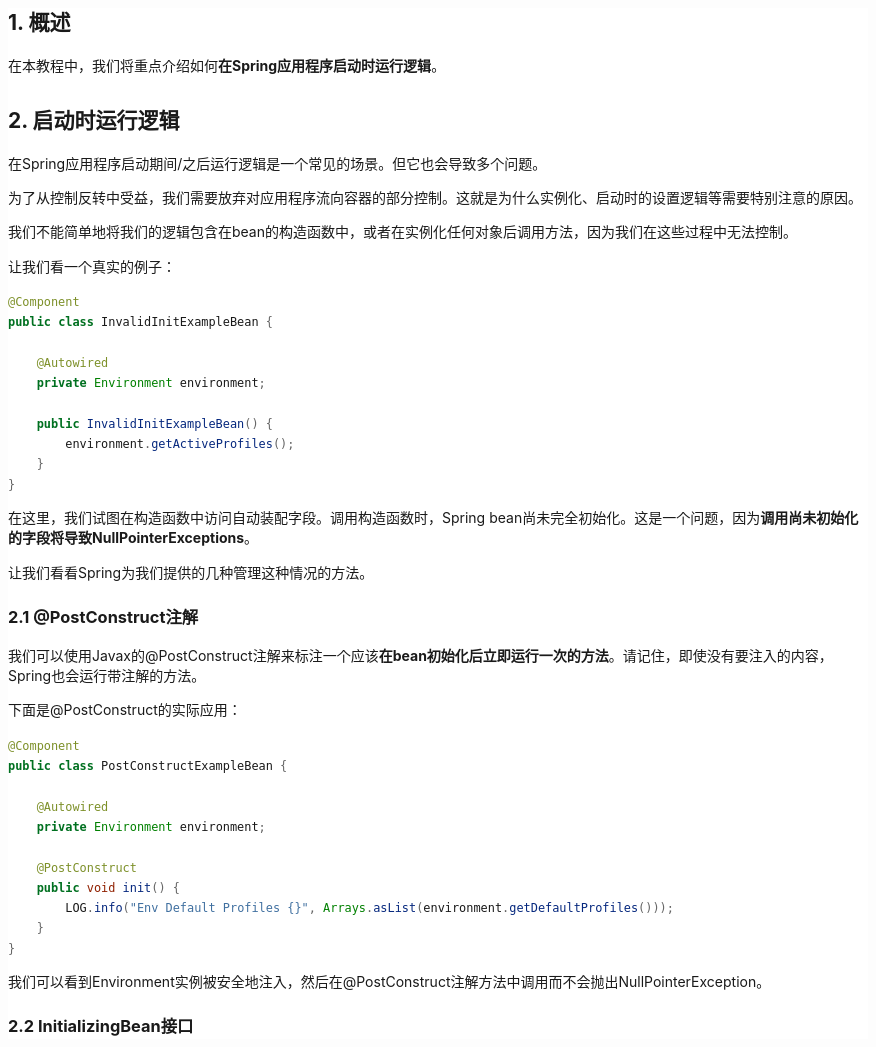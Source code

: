 ## 1. 概述

在本教程中，我们将重点介绍如何**在Spring应用程序启动时运行逻辑**。

## 2. 启动时运行逻辑

在Spring应用程序启动期间/之后运行逻辑是一个常见的场景。但它也会导致多个问题。

为了从控制反转中受益，我们需要放弃对应用程序流向容器的部分控制。这就是为什么实例化、启动时的设置逻辑等需要特别注意的原因。

我们不能简单地将我们的逻辑包含在bean的构造函数中，或者在实例化任何对象后调用方法，因为我们在这些过程中无法控制。

让我们看一个真实的例子：

```java
@Component
public class InvalidInitExampleBean {

    @Autowired
    private Environment environment;

    public InvalidInitExampleBean() {
        environment.getActiveProfiles();
    }
}
```

在这里，我们试图在构造函数中访问自动装配字段。调用构造函数时，Spring bean尚未完全初始化。这是一个问题，因为**调用尚未初始化的字段将导致NullPointerExceptions**。

让我们看看Spring为我们提供的几种管理这种情况的方法。

### 2.1 @PostConstruct注解

我们可以使用Javax的@PostConstruct注解来标注一个应该**在bean初始化后立即运行一次的方法**。请记住，即使没有要注入的内容，Spring也会运行带注解的方法。

下面是@PostConstruct的实际应用：

```java
@Component
public class PostConstructExampleBean {

    @Autowired
    private Environment environment;

    @PostConstruct
    public void init() {
        LOG.info("Env Default Profiles {}", Arrays.asList(environment.getDefaultProfiles()));
    }
}
```

我们可以看到Environment实例被安全地注入，然后在@PostConstruct注解方法中调用而不会抛出NullPointerException。

### 2.2 InitializingBean接口
